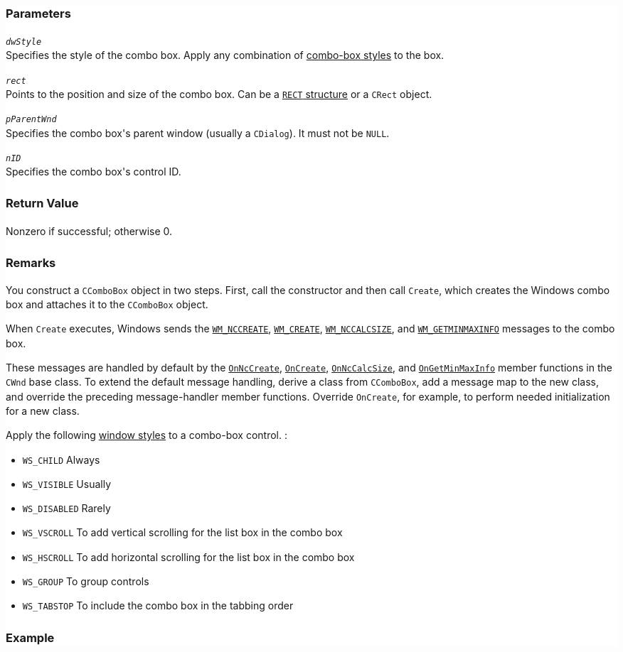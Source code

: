 ### Parameters

*`dwStyle`*<br/>
Specifies the style of the combo box. Apply any combination of [combo-box styles](../../mfc/reference/styles-used-by-mfc.md#combo-box-styles) to the box.

*`rect`*<br/>
Points to the position and size of the combo box. Can be a [`RECT` structure](/windows/win32/api/windef/ns-windef-rect) or a `CRect` object.

*`pParentWnd`*<br/>
Specifies the combo box's parent window (usually a `CDialog`). It must not be `NULL`.

*`nID`*<br/>
Specifies the combo box's control ID.

### Return Value

Nonzero if successful; otherwise 0.

### Remarks

You construct a `CComboBox` object in two steps. First, call the constructor and then call `Create`, which creates the Windows combo box and attaches it to the `CComboBox` object.

When `Create` executes, Windows sends the [`WM_NCCREATE`](../../mfc/reference/cwnd-class.md#onnccreate), [`WM_CREATE`](../../mfc/reference/cwnd-class.md#oncreate), [`WM_NCCALCSIZE`](../../mfc/reference/cwnd-class.md#onnccalcsize), and [`WM_GETMINMAXINFO`](../../mfc/reference/cwnd-class.md#ongetminmaxinfo) messages to the combo box.

These messages are handled by default by the [`OnNcCreate`](../../mfc/reference/cwnd-class.md#onnccreate), [`OnCreate`](../../mfc/reference/cwnd-class.md#oncreate), [`OnNcCalcSize`](../../mfc/reference/cwnd-class.md#onnccalcsize), and [`OnGetMinMaxInfo`](../../mfc/reference/cwnd-class.md#ongetminmaxinfo) member functions in the `CWnd` base class. To extend the default message handling, derive a class from `CComboBox`, add a message map to the new class, and override the preceding message-handler member functions. Override `OnCreate`, for example, to perform needed initialization for a new class.

Apply the following [window styles](../../mfc/reference/styles-used-by-mfc.md#window-styles) to a combo-box control. :

- `WS_CHILD` Always

- `WS_VISIBLE` Usually

- `WS_DISABLED` Rarely

- `WS_VSCROLL` To add vertical scrolling for the list box in the combo box

- `WS_HSCROLL` To add horizontal scrolling for the list box in the combo box

- `WS_GROUP` To group controls

- `WS_TABSTOP` To include the combo box in the tabbing order

### Example
